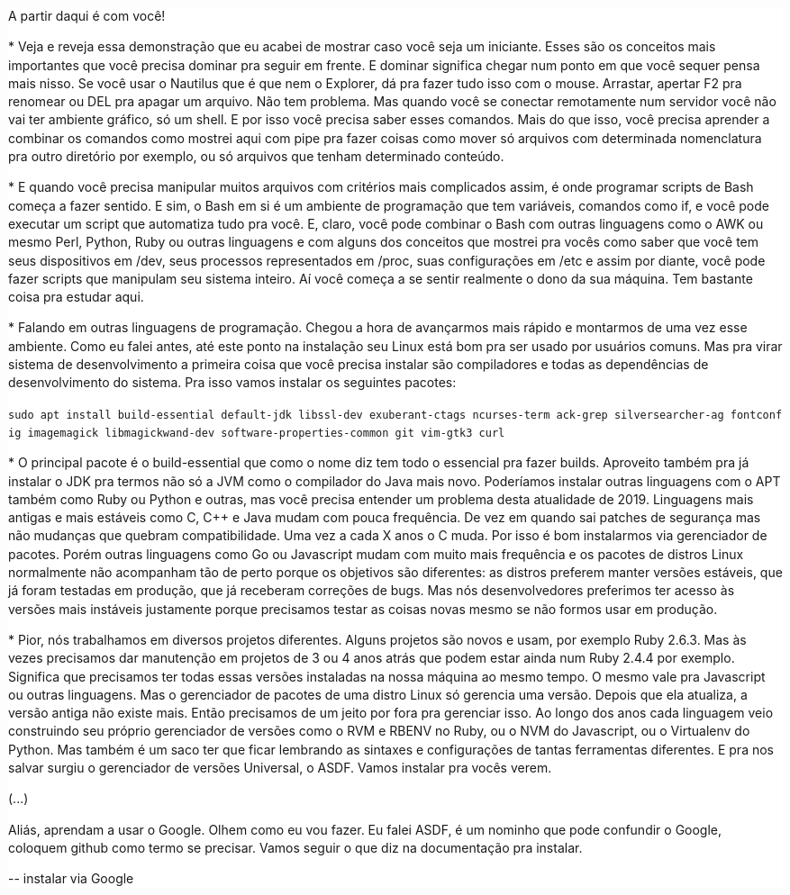   A partir daqui é com você!
</p>
<p>*
  Veja e reveja essa demonstração que eu acabei de mostrar caso você seja um iniciante. Esses são os conceitos mais importantes que você precisa dominar pra seguir em frente. E dominar significa chegar num ponto em que você sequer pensa mais nisso. Se você usar o Nautilus que é que nem o Explorer, dá pra fazer tudo isso com o mouse. Arrastar, apertar F2 pra renomear ou DEL pra apagar um arquivo. Não tem problema. Mas quando você se conectar remotamente num servidor você não vai ter ambiente gráfico, só um shell. E por isso você precisa saber esses comandos. Mais do que isso, você precisa aprender a combinar os comandos como mostrei aqui com pipe pra fazer coisas como mover só arquivos com determinada nomenclatura pra outro diretório por exemplo, ou só arquivos que tenham determinado conteúdo.</p>
<p>*
  E quando você precisa manipular muitos arquivos com critérios mais complicados assim, é onde programar scripts de Bash começa a fazer sentido. E sim, o Bash em si é um ambiente de programação que tem variáveis, comandos como if, e você pode executar um script que automatiza tudo pra você. E, claro, você pode combinar o Bash com outras linguagens como o AWK ou mesmo Perl, Python, Ruby ou outras linguagens e com alguns dos conceitos que mostrei pra vocês como saber que você tem seus dispositivos em /dev, seus processos representados em /proc, suas configurações em /etc e assim por diante, você pode fazer scripts que manipulam seu sistema inteiro. Aí você começa a se sentir realmente o dono da sua máquina. Tem bastante coisa pra estudar aqui.</p>
<p>*
  Falando em outras linguagens de programação. Chegou a hora de avançarmos mais rápido e montarmos de uma vez esse ambiente. Como eu falei antes, até este ponto na instalação seu Linux está bom pra ser usado por usuários comuns. Mas pra virar sistema de desenvolvimento a primeira coisa que você precisa instalar são compiladores e todas as dependências de desenvolvimento do sistema. Pra isso vamos instalar os seguintes pacotes:</p>
<pre><code>sudo apt install build-essential default-jdk libssl-dev exuberant-ctags ncurses-term ack-grep silversearcher-ag fontconfig imagemagick libmagickwand-dev software-properties-common git vim-gtk3 curl
</code></pre>
<p>*
  O principal pacote é o build-essential que como o nome diz tem todo o essencial pra fazer builds. Aproveito também pra já instalar o JDK pra termos não só a JVM como o compilador do Java mais novo. Poderíamos instalar outras linguagens com o APT também como Ruby ou Python e outras, mas você precisa entender um problema desta atualidade de 2019. Linguagens mais antigas e mais estáveis como C, C++ e Java mudam com pouca frequência. De vez em quando sai patches de segurança mas não mudanças que quebram compatibilidade. Uma vez a cada X anos o C muda. Por isso é bom instalarmos via gerenciador de pacotes. Porém outras linguagens como Go ou Javascript mudam com muito mais frequência e os pacotes de distros Linux normalmente não acompanham tão de perto porque os objetivos são diferentes: as distros preferem manter versões estáveis, que já foram testadas em produção, que já receberam correções de bugs. Mas nós desenvolvedores preferimos ter acesso às versões mais instáveis justamente porque precisamos testar as coisas novas mesmo se não formos usar em produção.</p>
<p>*
  Pior, nós trabalhamos em diversos projetos diferentes. Alguns projetos são novos e usam, por exemplo Ruby 2.6.3. Mas às vezes precisamos dar manutenção em projetos de 3 ou 4 anos atrás que podem estar ainda num Ruby 2.4.4 por exemplo. Significa que precisamos ter todas essas versões instaladas na nossa máquina ao mesmo tempo. O mesmo vale pra Javascript ou outras linguagens. Mas o gerenciador de pacotes de uma distro Linux só gerencia uma versão. Depois que ela atualiza, a versão antiga não existe mais. Então precisamos de um jeito por fora pra gerenciar isso. Ao longo dos anos cada linguagem veio construindo seu próprio gerenciador de versões como o RVM e RBENV no Ruby, ou o NVM do Javascript, ou o Virtualenv do Python. Mas também é um saco ter que ficar lembrando as sintaxes e configurações de tantas ferramentas diferentes. E pra nos salvar surgiu o gerenciador de versões Universal, o ASDF. Vamos instalar pra vocês verem.</p>
<p>(...)</p>
<p>Aliás, aprendam a usar o Google. Olhem como eu vou fazer. Eu falei ASDF, é um nominho que pode confundir o Google, coloquem github como termo se precisar. Vamos seguir o que diz na documentação pra instalar.</p>
<p>-- instalar via Google</p>